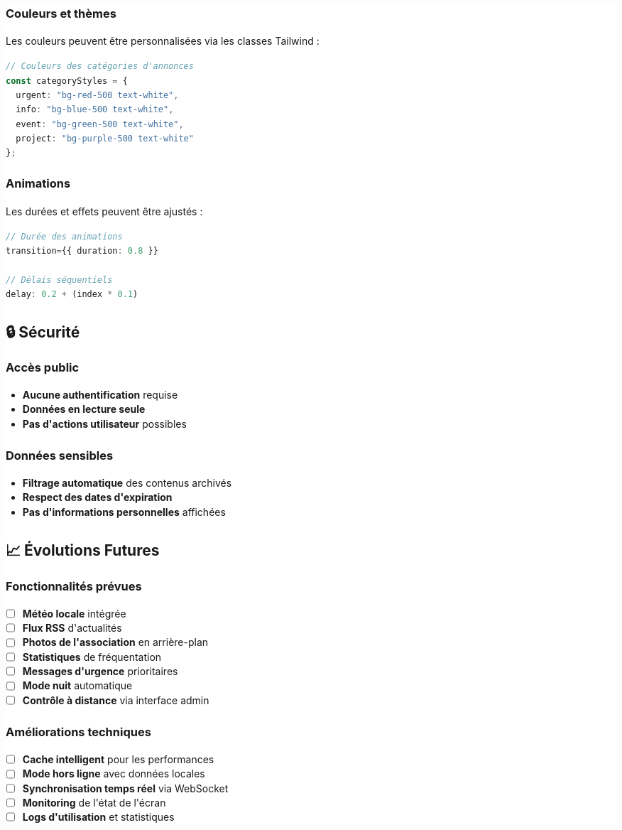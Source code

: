 ### Couleurs et thèmes
Les couleurs peuvent être personnalisées via les classes Tailwind :

```typescript
// Couleurs des catégories d'annonces
const categoryStyles = {
  urgent: "bg-red-500 text-white",
  info: "bg-blue-500 text-white",
  event: "bg-green-500 text-white",
  project: "bg-purple-500 text-white"
};
```

### Animations
Les durées et effets peuvent être ajustés :

```typescript
// Durée des animations
transition={{ duration: 0.8 }}

// Délais séquentiels
delay: 0.2 + (index * 0.1)
```

## 🔒 Sécurité

### Accès public
- **Aucune authentification** requise
- **Données en lecture seule**
- **Pas d'actions utilisateur** possibles

### Données sensibles
- **Filtrage automatique** des contenus archivés
- **Respect des dates d'expiration**
- **Pas d'informations personnelles** affichées

## 📈 Évolutions Futures

### Fonctionnalités prévues
- [ ] **Météo locale** intégrée
- [ ] **Flux RSS** d'actualités
- [ ] **Photos de l'association** en arrière-plan
- [ ] **Statistiques** de fréquentation
- [ ] **Messages d'urgence** prioritaires
- [ ] **Mode nuit** automatique
- [ ] **Contrôle à distance** via interface admin

### Améliorations techniques
- [ ] **Cache intelligent** pour les performances
- [ ] **Mode hors ligne** avec données locales
- [ ] **Synchronisation temps réel** via WebSocket
- [ ] **Monitoring** de l'état de l'écran
- [ ] **Logs d'utilisation** et statistiques
